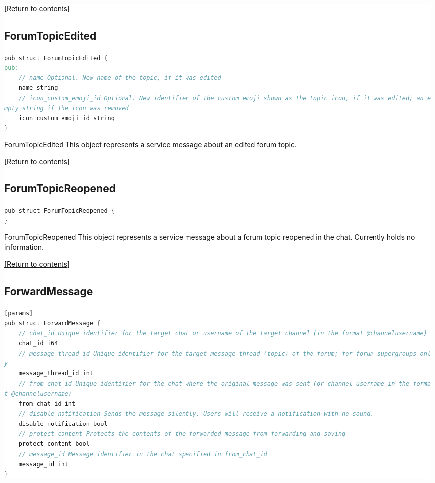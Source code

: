 [[Return to contents]](#Contents)

## ForumTopicEdited
```v
pub struct ForumTopicEdited {
pub:
	// name Optional. New name of the topic, if it was edited
	name string
	// icon_custom_emoji_id Optional. New identifier of the custom emoji shown as the topic icon, if it was edited; an empty string if the icon was removed
	icon_custom_emoji_id string
}
```

ForumTopicEdited This object represents a service message about an edited forum topic.  

[[Return to contents]](#Contents)

## ForumTopicReopened
```v
pub struct ForumTopicReopened {
}
```

ForumTopicReopened This object represents a service message about a forum topic reopened in the chat. Currently holds no information.  

[[Return to contents]](#Contents)

## ForwardMessage
```v
[params]
pub struct ForwardMessage {
	// chat_id Unique identifier for the target chat or username of the target channel (in the format @channelusername)
	chat_id i64
	// message_thread_id Unique identifier for the target message thread (topic) of the forum; for forum supergroups only
	message_thread_id int
	// from_chat_id Unique identifier for the chat where the original message was sent (or channel username in the format @channelusername)
	from_chat_id int
	// disable_notification Sends the message silently. Users will receive a notification with no sound.
	disable_notification bool
	// protect_content Protects the contents of the forwarded message from forwarding and saving
	protect_content bool
	// message_id Message identifier in the chat specified in from_chat_id
	message_id int
}
```


